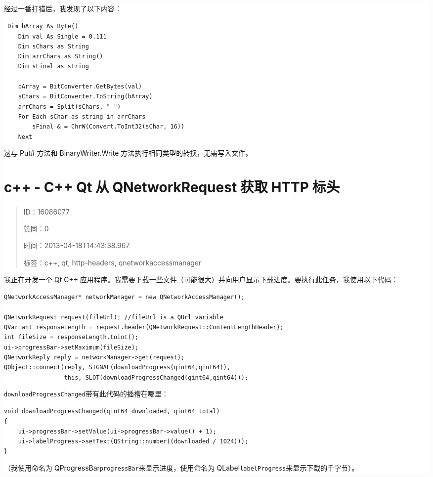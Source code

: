 经过一番打猎后，我发现了以下内容：

```
 Dim bArray As Byte()
    Dim val As Single = 0.111
    Dim sChars as String
    Dim arrChars as String()
    Dim sFinal as string

    bArray = BitConverter.GetBytes(val)
    sChars = BitConverter.ToString(bArray)
    arrChars = Split(sChars, "-")
    For Each sChar as string in arrChars
        sFinal & = ChrW(Convert.ToInt32(sChar, 16))
    Next 
```

这与 Put# 方法和 BinaryWriter.Write 方法执行相同类型的转换，无需写入文件。

# c++ - C++ Qt 从 QNetworkRequest 获取 HTTP 标头

> ID：16086077
> 
> 赞同：0
> 
> 时间：2013-04-18T14:43:38.967
> 
> 标签：c++, qt, http-headers, qnetworkaccessmanager

我正在开发一个 Qt C++ 应用程序。我需要下载一些文件（可能很大）并向用户显示下载进度。要执行此任务，我使用以下代码：

```
QNetworkAccessManager* networkManager = new QNetworkAccessManager();

QNetworkRequest request(fileUrl); //fileUrl is a QUrl variable
QVariant responseLength = request.header(QNetworkRequest::ContentLengthHeader);
int fileSize = responseLength.toInt();
ui->progressBar->setMaximum(fileSize);
QNetworkReply reply = networkManager->get(request);
QObject::connect(reply, SIGNAL(downloadProgress(qint64,qint64)),
                 this, SLOT(downloadProgressChanged(qint64,qint64))); 
```

`downloadProgressChanged`带有此代码的插槽在哪里：

```
void downloadProgressChanged(qint64 downloaded, qint64 total)
{
    ui->progressBar->setValue(ui->progressBar->value() + 1);
    ui->labelProgress->setText(QString::number((downloaded / 1024)));
} 
```

（我使用命名为 QProgressBar`progressBar`来显示进度，使用命名为 QLabel`labelProgress`来显示下载的千字节）。

